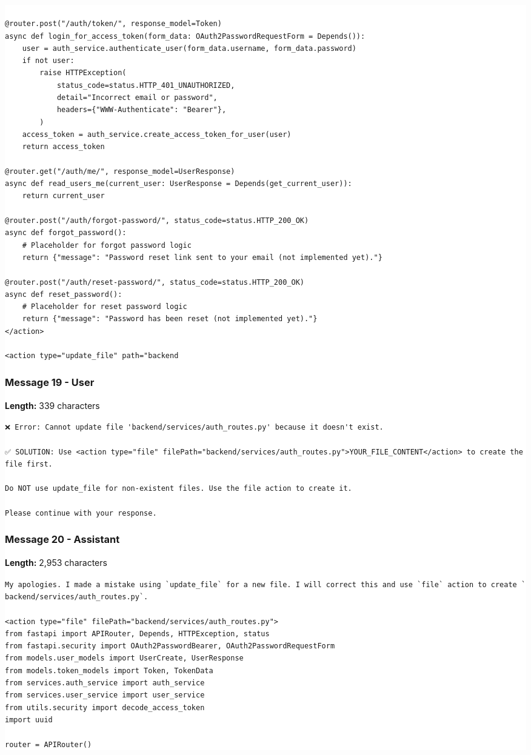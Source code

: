 ```

@router.post("/auth/token/", response_model=Token)
async def login_for_access_token(form_data: OAuth2PasswordRequestForm = Depends()):
    user = auth_service.authenticate_user(form_data.username, form_data.password)
    if not user:
        raise HTTPException(
            status_code=status.HTTP_401_UNAUTHORIZED,
            detail="Incorrect email or password",
            headers={"WWW-Authenticate": "Bearer"},
        )
    access_token = auth_service.create_access_token_for_user(user)
    return access_token

@router.get("/auth/me/", response_model=UserResponse)
async def read_users_me(current_user: UserResponse = Depends(get_current_user)):
    return current_user

@router.post("/auth/forgot-password/", status_code=status.HTTP_200_OK)
async def forgot_password():
    # Placeholder for forgot password logic
    return {"message": "Password reset link sent to your email (not implemented yet)."}

@router.post("/auth/reset-password/", status_code=status.HTTP_200_OK)
async def reset_password():
    # Placeholder for reset password logic
    return {"message": "Password has been reset (not implemented yet)."}
</action>

<action type="update_file" path="backend
```

### Message 19 - User

**Length:** 339 characters

```
❌ Error: Cannot update file 'backend/services/auth_routes.py' because it doesn't exist.

✅ SOLUTION: Use <action type="file" filePath="backend/services/auth_routes.py">YOUR_FILE_CONTENT</action> to create the file first.

Do NOT use update_file for non-existent files. Use the file action to create it.

Please continue with your response.
```

### Message 20 - Assistant

**Length:** 2,953 characters

```
My apologies. I made a mistake using `update_file` for a new file. I will correct this and use `file` action to create `backend/services/auth_routes.py`.

<action type="file" filePath="backend/services/auth_routes.py">
from fastapi import APIRouter, Depends, HTTPException, status
from fastapi.security import OAuth2PasswordBearer, OAuth2PasswordRequestForm
from models.user_models import UserCreate, UserResponse
from models.token_models import Token, TokenData
from services.auth_service import auth_service
from services.user_service import user_service
from utils.security import decode_access_token
import uuid

router = APIRouter()
```